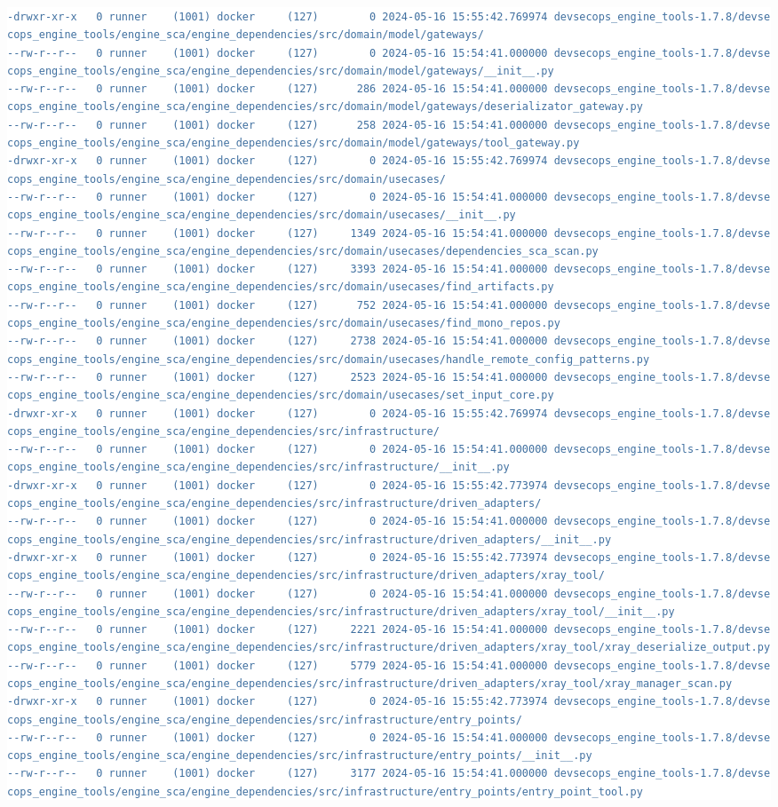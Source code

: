 ```diff
-drwxr-xr-x   0 runner    (1001) docker     (127)        0 2024-05-16 15:55:42.769974 devsecops_engine_tools-1.7.8/devsecops_engine_tools/engine_sca/engine_dependencies/src/domain/model/gateways/
--rw-r--r--   0 runner    (1001) docker     (127)        0 2024-05-16 15:54:41.000000 devsecops_engine_tools-1.7.8/devsecops_engine_tools/engine_sca/engine_dependencies/src/domain/model/gateways/__init__.py
--rw-r--r--   0 runner    (1001) docker     (127)      286 2024-05-16 15:54:41.000000 devsecops_engine_tools-1.7.8/devsecops_engine_tools/engine_sca/engine_dependencies/src/domain/model/gateways/deserializator_gateway.py
--rw-r--r--   0 runner    (1001) docker     (127)      258 2024-05-16 15:54:41.000000 devsecops_engine_tools-1.7.8/devsecops_engine_tools/engine_sca/engine_dependencies/src/domain/model/gateways/tool_gateway.py
-drwxr-xr-x   0 runner    (1001) docker     (127)        0 2024-05-16 15:55:42.769974 devsecops_engine_tools-1.7.8/devsecops_engine_tools/engine_sca/engine_dependencies/src/domain/usecases/
--rw-r--r--   0 runner    (1001) docker     (127)        0 2024-05-16 15:54:41.000000 devsecops_engine_tools-1.7.8/devsecops_engine_tools/engine_sca/engine_dependencies/src/domain/usecases/__init__.py
--rw-r--r--   0 runner    (1001) docker     (127)     1349 2024-05-16 15:54:41.000000 devsecops_engine_tools-1.7.8/devsecops_engine_tools/engine_sca/engine_dependencies/src/domain/usecases/dependencies_sca_scan.py
--rw-r--r--   0 runner    (1001) docker     (127)     3393 2024-05-16 15:54:41.000000 devsecops_engine_tools-1.7.8/devsecops_engine_tools/engine_sca/engine_dependencies/src/domain/usecases/find_artifacts.py
--rw-r--r--   0 runner    (1001) docker     (127)      752 2024-05-16 15:54:41.000000 devsecops_engine_tools-1.7.8/devsecops_engine_tools/engine_sca/engine_dependencies/src/domain/usecases/find_mono_repos.py
--rw-r--r--   0 runner    (1001) docker     (127)     2738 2024-05-16 15:54:41.000000 devsecops_engine_tools-1.7.8/devsecops_engine_tools/engine_sca/engine_dependencies/src/domain/usecases/handle_remote_config_patterns.py
--rw-r--r--   0 runner    (1001) docker     (127)     2523 2024-05-16 15:54:41.000000 devsecops_engine_tools-1.7.8/devsecops_engine_tools/engine_sca/engine_dependencies/src/domain/usecases/set_input_core.py
-drwxr-xr-x   0 runner    (1001) docker     (127)        0 2024-05-16 15:55:42.769974 devsecops_engine_tools-1.7.8/devsecops_engine_tools/engine_sca/engine_dependencies/src/infrastructure/
--rw-r--r--   0 runner    (1001) docker     (127)        0 2024-05-16 15:54:41.000000 devsecops_engine_tools-1.7.8/devsecops_engine_tools/engine_sca/engine_dependencies/src/infrastructure/__init__.py
-drwxr-xr-x   0 runner    (1001) docker     (127)        0 2024-05-16 15:55:42.773974 devsecops_engine_tools-1.7.8/devsecops_engine_tools/engine_sca/engine_dependencies/src/infrastructure/driven_adapters/
--rw-r--r--   0 runner    (1001) docker     (127)        0 2024-05-16 15:54:41.000000 devsecops_engine_tools-1.7.8/devsecops_engine_tools/engine_sca/engine_dependencies/src/infrastructure/driven_adapters/__init__.py
-drwxr-xr-x   0 runner    (1001) docker     (127)        0 2024-05-16 15:55:42.773974 devsecops_engine_tools-1.7.8/devsecops_engine_tools/engine_sca/engine_dependencies/src/infrastructure/driven_adapters/xray_tool/
--rw-r--r--   0 runner    (1001) docker     (127)        0 2024-05-16 15:54:41.000000 devsecops_engine_tools-1.7.8/devsecops_engine_tools/engine_sca/engine_dependencies/src/infrastructure/driven_adapters/xray_tool/__init__.py
--rw-r--r--   0 runner    (1001) docker     (127)     2221 2024-05-16 15:54:41.000000 devsecops_engine_tools-1.7.8/devsecops_engine_tools/engine_sca/engine_dependencies/src/infrastructure/driven_adapters/xray_tool/xray_deserialize_output.py
--rw-r--r--   0 runner    (1001) docker     (127)     5779 2024-05-16 15:54:41.000000 devsecops_engine_tools-1.7.8/devsecops_engine_tools/engine_sca/engine_dependencies/src/infrastructure/driven_adapters/xray_tool/xray_manager_scan.py
-drwxr-xr-x   0 runner    (1001) docker     (127)        0 2024-05-16 15:55:42.773974 devsecops_engine_tools-1.7.8/devsecops_engine_tools/engine_sca/engine_dependencies/src/infrastructure/entry_points/
--rw-r--r--   0 runner    (1001) docker     (127)        0 2024-05-16 15:54:41.000000 devsecops_engine_tools-1.7.8/devsecops_engine_tools/engine_sca/engine_dependencies/src/infrastructure/entry_points/__init__.py
--rw-r--r--   0 runner    (1001) docker     (127)     3177 2024-05-16 15:54:41.000000 devsecops_engine_tools-1.7.8/devsecops_engine_tools/engine_sca/engine_dependencies/src/infrastructure/entry_points/entry_point_tool.py
```